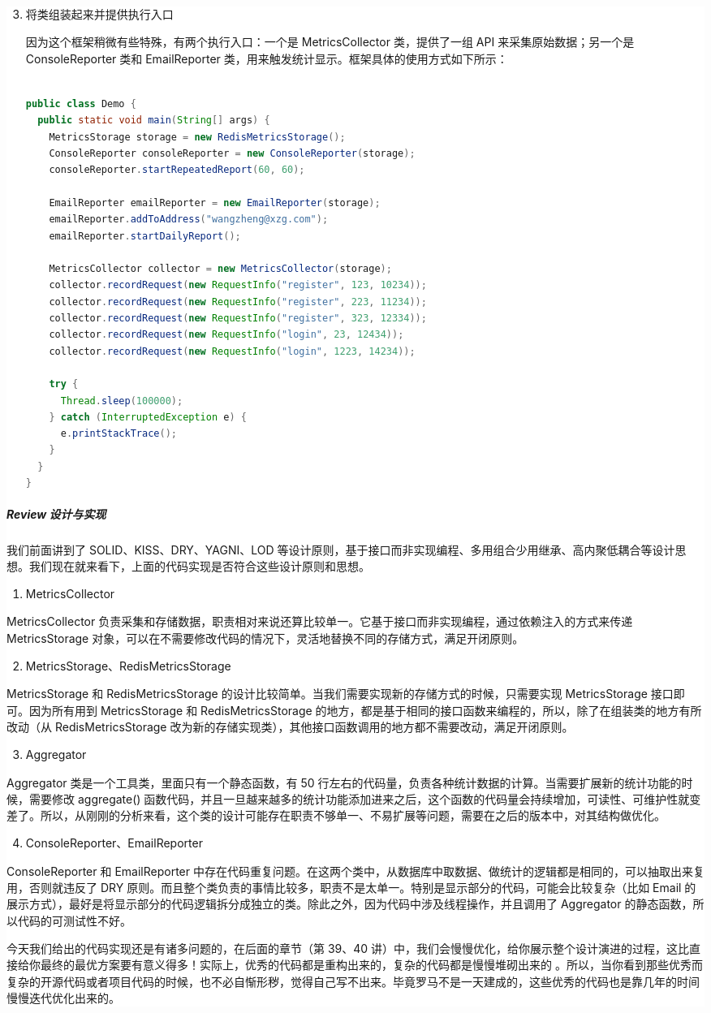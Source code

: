 3. 将类组装起来并提供执行入口

   因为这个框架稍微有些特殊，有两个执行入口：一个是 MetricsCollector 类，提供了一组 API 来采集原始数据；另一个是 ConsoleReporter 类和 EmailReporter 类，用来触发统计显示。框架具体的使用方式如下所示：

   ```java
   
   public class Demo {
     public static void main(String[] args) {
       MetricsStorage storage = new RedisMetricsStorage();
       ConsoleReporter consoleReporter = new ConsoleReporter(storage);
       consoleReporter.startRepeatedReport(60, 60);
   
       EmailReporter emailReporter = new EmailReporter(storage);
       emailReporter.addToAddress("wangzheng@xzg.com");
       emailReporter.startDailyReport();
   
       MetricsCollector collector = new MetricsCollector(storage);
       collector.recordRequest(new RequestInfo("register", 123, 10234));
       collector.recordRequest(new RequestInfo("register", 223, 11234));
       collector.recordRequest(new RequestInfo("register", 323, 12334));
       collector.recordRequest(new RequestInfo("login", 23, 12434));
       collector.recordRequest(new RequestInfo("login", 1223, 14234));
   
       try {
         Thread.sleep(100000);
       } catch (InterruptedException e) {
         e.printStackTrace();
       }
     }
   }
   ```

##### Review 设计与实现

我们前面讲到了 SOLID、KISS、DRY、YAGNI、LOD 等设计原则，基于接口而非实现编程、多用组合少用继承、高内聚低耦合等设计思想。我们现在就来看下，上面的代码实现是否符合这些设计原则和思想。

1. MetricsCollector

MetricsCollector 负责采集和存储数据，职责相对来说还算比较单一。它基于接口而非实现编程，通过依赖注入的方式来传递 MetricsStorage 对象，可以在不需要修改代码的情况下，灵活地替换不同的存储方式，满足开闭原则。

2. MetricsStorage、RedisMetricsStorage

MetricsStorage 和 RedisMetricsStorage 的设计比较简单。当我们需要实现新的存储方式的时候，只需要实现 MetricsStorage 接口即可。因为所有用到 MetricsStorage 和 RedisMetricsStorage 的地方，都是基于相同的接口函数来编程的，所以，除了在组装类的地方有所改动（从 RedisMetricsStorage 改为新的存储实现类），其他接口函数调用的地方都不需要改动，满足开闭原则。

3. Aggregator

Aggregator 类是一个工具类，里面只有一个静态函数，有 50 行左右的代码量，负责各种统计数据的计算。当需要扩展新的统计功能的时候，需要修改 aggregate() 函数代码，并且一旦越来越多的统计功能添加进来之后，这个函数的代码量会持续增加，可读性、可维护性就变差了。所以，从刚刚的分析来看，这个类的设计可能存在职责不够单一、不易扩展等问题，需要在之后的版本中，对其结构做优化。

4. ConsoleReporter、EmailReporter

ConsoleReporter 和 EmailReporter 中存在代码重复问题。在这两个类中，从数据库中取数据、做统计的逻辑都是相同的，可以抽取出来复用，否则就违反了 DRY 原则。而且整个类负责的事情比较多，职责不是太单一。特别是显示部分的代码，可能会比较复杂（比如 Email 的展示方式），最好是将显示部分的代码逻辑拆分成独立的类。除此之外，因为代码中涉及线程操作，并且调用了 Aggregator 的静态函数，所以代码的可测试性不好。

今天我们给出的代码实现还是有诸多问题的，在后面的章节（第 39、40 讲）中，我们会慢慢优化，给你展示整个设计演进的过程，这比直接给你最终的最优方案要有意义得多！实际上，优秀的代码都是重构出来的，复杂的代码都是慢慢堆砌出来的 。所以，当你看到那些优秀而复杂的开源代码或者项目代码的时候，也不必自惭形秽，觉得自己写不出来。毕竟罗马不是一天建成的，这些优秀的代码也是靠几年的时间慢慢迭代优化出来的。
